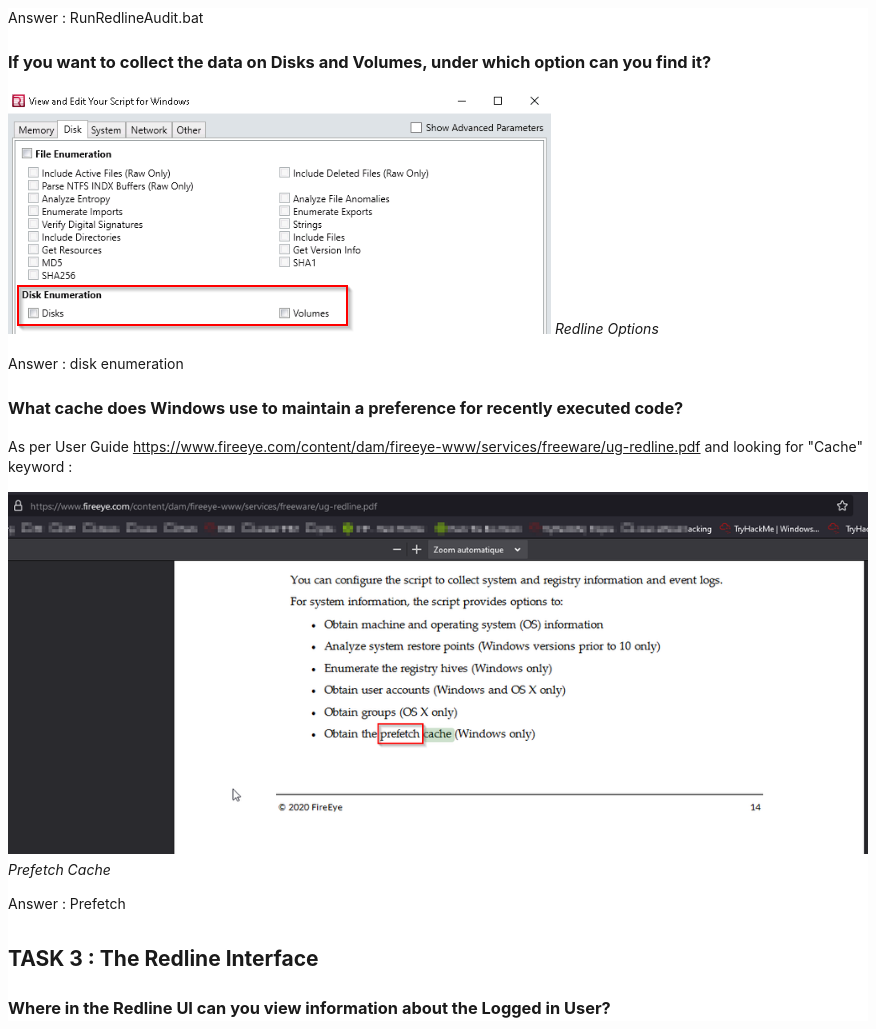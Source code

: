 Answer : RunRedlineAudit.bat

### If you want to collect the data on Disks and Volumes, under which option can you find it? 

![Redline Options](/images/thm/btredlinejoxr3d/btredlinejoxr3d_2.png)
_Redline Options_

Answer : disk enumeration

### What cache does Windows use to maintain a preference for recently executed code?
As per User Guide <https://www.fireeye.com/content/dam/fireeye-www/services/freeware/ug-redline.pdf> and looking for "Cache" keyword :

![Prefetch Cache](/images/thm/btredlinejoxr3d/btredlinejoxr3d_3.png)
_Prefetch Cache_

Answer : Prefetch

## TASK 3 : The Redline Interface
### Where in the Redline UI can you view information about the Logged in User?
